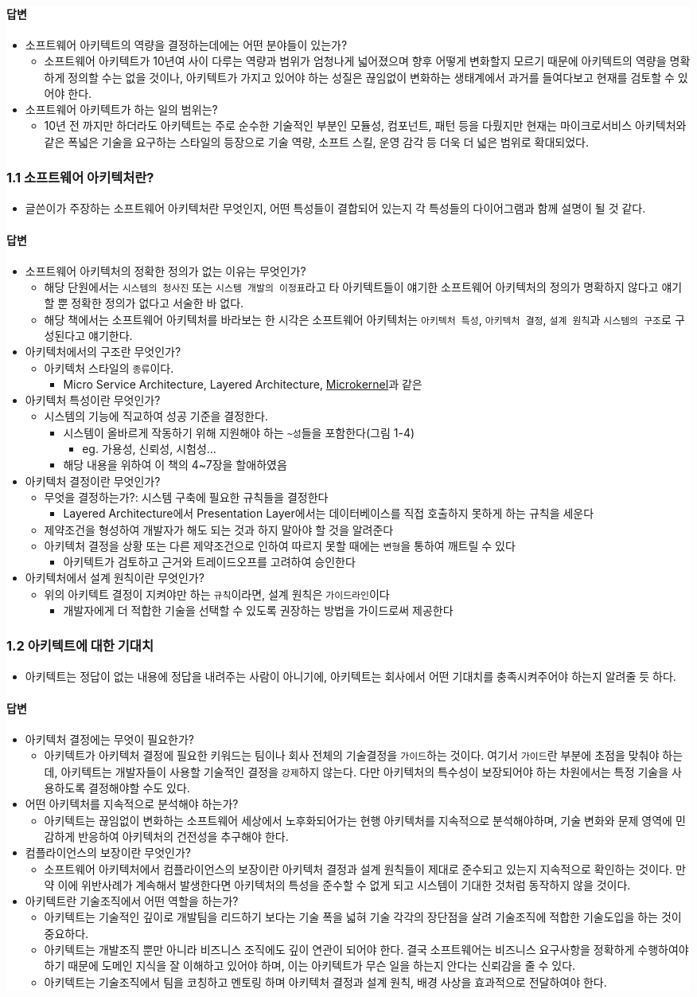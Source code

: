 #### 답변
* 소프트웨어 아키텍트의 역량을 결정하는데에는 어떤 분야들이 있는가?
  * 소프트웨어 아키텍트가 10년여 사이 다루는 역량과 범위가 엄청나게 넓어졌으며 향후 어떻게 변화할지 모르기 때문에 아키텍트의 역량을 명확하게 정의할 수는 없을 것이나, 아키텍트가 가지고 있어야 하는 성질은 끊임없이 변화하는 생태계에서 과거를 들여다보고 현재를 검토할 수 있어야 한다.
* 소프트웨어 아키텍트가 하는 일의 범위는?
  * 10년 전 까지만 하더라도 아키텍트는 주로 순수한 기술적인 부분인 모듈성, 컴포넌트, 패턴 등을 다뤘지만 현재는 마이크로서비스 아키텍처와 같은 폭넓은 기술을 요구하는 스타일의 등장으로 기술 역량, 소프트 스킬, 운영 감각 등 더욱 더 넓은 범위로 확대되었다.

### 1.1 소프트웨어 아키텍처란?
* 글쓴이가 주장하는 소프트웨어 아키텍처란 무엇인지, 어떤 특성들이 결합되어 있는지 각 특성들의 다이어그램과 함께 설명이 될 것 같다.

#### 답변
* 소프트웨어 아키텍처의 정확한 정의가 없는 이유는 무엇인가?
  * 해당 단원에서는 `시스템의 청사진` 또는 `시스템 개발의 이정표`라고 타 아키텍트들이 얘기한 소프트웨어 아키텍처의 정의가 명확하지 않다고 얘기할 뿐 정확한 정의가 없다고 서술한 바 없다.
  * 해당 책에서는 소프트웨어 아키텍처를 바라보는 한 시각은 소프트웨어 아키텍처는 `아키텍처 특성`, `아키텍처 결정`, `설계 원칙`과 `시스템의 구조`로 구성된다고 얘기한다.
* 아키텍처에서의 구조란 무엇인가?
  * 아키텍처 스타일의 `종류`이다.
    * Micro Service Architecture, Layered Architecture, [Microkernel](https://www.oreilly.com/library/view/software-architecture-patterns/9781491971437/ch03.html)과 같은
* 아키텍처 특성이란 무엇인가?
  * 시스템의 기능에 직교하여 성공 기준을 결정한다.
    * 시스템이 올바르게 작동하기 위해 지원해야 하는 `~성`들을 포함한다(그림 1-4)
      * eg. 가용성, 신뢰성, 시험성...
    * 해당 내용을 위하여 이 책의 4~7장을 할애하였음
* 아키텍처 결정이란 무엇인가?
  * 무엇을 결정하는가?: 시스템 구축에 필요한 규칙들을 결정한다
    * Layered Architecture에서 Presentation Layer에서는 데이터베이스를 직접 호출하지 못하게 하는 규칙을 세운다
  * 제약조건을 형성하여 개발자가 해도 되는 것과 하지 말아야 할 것을 알려준다
  * 아키텍처 결정을 상황 또는 다른 제약조건으로 인하여 따르지 못할 때에는 `변형`을 통하여 깨트릴 수 있다
    * 아키텍트가 검토하고 근거와 트레이드오프를 고려하여 승인한다
* 아키텍처에서 설계 원칙이란 무엇인가?
  * 위의 아키텍트 결정이 지켜야만 하는 `규칙`이라면, 설계 원칙은 `가이드라인`이다
    * 개발자에게 더 적합한 기술을 선택할 수  있도록 권장하는 방법을 가이드로써 제공한다

### 1.2 아키텍트에 대한 기대치
* 아키텍트는 정답이 없는 내용에 정답을 내려주는 사람이 아니기에, 아키텍트는 회사에서 어떤 기대치를 충족시켜주어야 하는지 알려줄 듯 하다.

#### 답변
* 아키텍처 결정에는 무엇이 필요한가?
  * 아키텍트가 아키텍처 결정에 필요한 키워드는 팀이나 회사 전체의 기술결정을 `가이드`하는 것이다. 여기서 `가이드`란 부분에 초점을 맞춰야 하는데, 아키텍트는 개발자들이 사용할 기술적인 결정을 `강제`하지 않는다. 다만 아키텍처의 특수성이 보장되어야 하는 차원에서는 특정 기술을 사용하도록 결정해야할 수도 있다.
* 어떤 아키텍처를 지속적으로 분석해야 하는가?
  * 아키텍트는 끊임없이 변화하는 소프트웨어 세상에서 노후화되어가는 현행 아키텍처를 지속적으로 분석해야하며, 기술 변화와 문제 영역에 민감하게 반응하여 아키텍처의 건전성을 추구해야 한다.
* 컴플라이언스의 보장이란 무엇인가?
  * 소프트웨어 아키텍처에서 컴플라이언스의 보장이란 아키텍처 결정과 설계 원칙들이 제대로 준수되고 있는지 지속적으로 확인하는 것이다. 만약 이에 위반사례가 계속해서 발생한다면 아키텍처의 특성을 준수할 수 없게 되고 시스템이 기대한 것처럼 동작하지 않을 것이다.
* 아키텍트란 기술조직에서 어떤 역할을 하는가?
  * 아키텍트는 기술적인 깊이로 개발팀을 리드하기 보다는 기술 폭을 넓혀 기술 각각의 장단점을 살려 기술조직에 적합한 기술도입을 하는 것이 중요하다.
  * 아키텍트는 개발조직 뿐만 아니라 비즈니스 조직에도 깊이 연관이 되어야 한다. 결국 소프트웨어는 비즈니스 요구사항을 정확하게 수행하여야 하기 때문에 도메인 지식을 잘 이해하고 있어야 하며, 이는 아키텍트가 무슨 일을 하는지 안다는 신뢰감을 줄 수 있다.
  * 아키텍트는 기술조직에서 팀을 코칭하고 멘토링 하며 아키텍처 결정과 설계 원칙, 배경 사상을 효과적으로 전달하여야 한다.
  